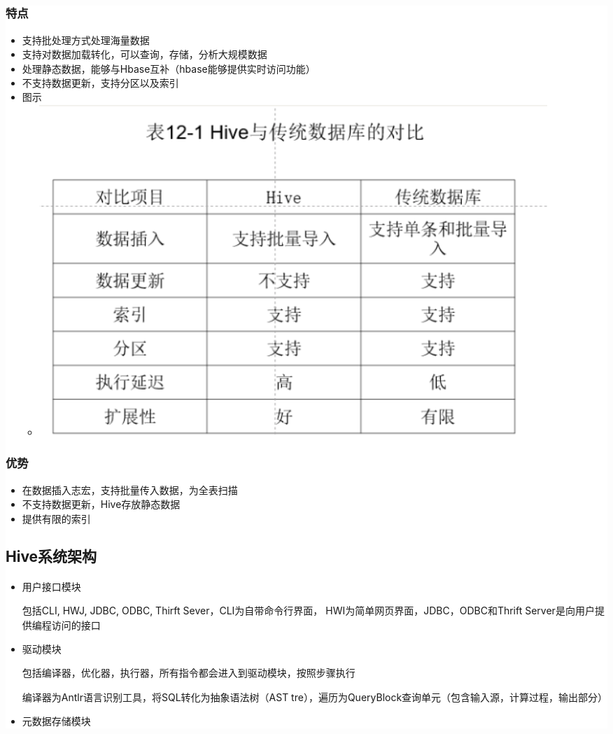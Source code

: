 ### 特点

- 支持批处理方式处理海量数据
- 支持对数据加载转化，可以查询，存储，分析大规模数据
- 处理静态数据，能够与Hbase互补（hbase能够提供实时访问功能）
- 不支持数据更新，支持分区以及索引
- 图示
	- ![image-20231127160352963](src/image-20231127160352963.png)

### 优势

- 在数据插入志宏，支持批量传入数据，为全表扫描
- 不支持数据更新，Hive存放静态数据
- 提供有限的索引

## Hive系统架构

- 用户接口模块

  包括CLI, HWJ, JDBC, ODBC, Thirft Sever，CLI为自带命令行界面， HWI为简单网页界面，JDBC，ODBC和Thrift Server是向用户提供编程访问的接口

- 驱动模块

  包括编译器，优化器，执行器，所有指令都会进入到驱动模块，按照步骤执行

  编译器为Antlr语言识别工具，将SQL转化为抽象语法树（AST tre），遍历为QueryBlock查询单元（包含输入源，计算过程，输出部分）

- 元数据存储模块
